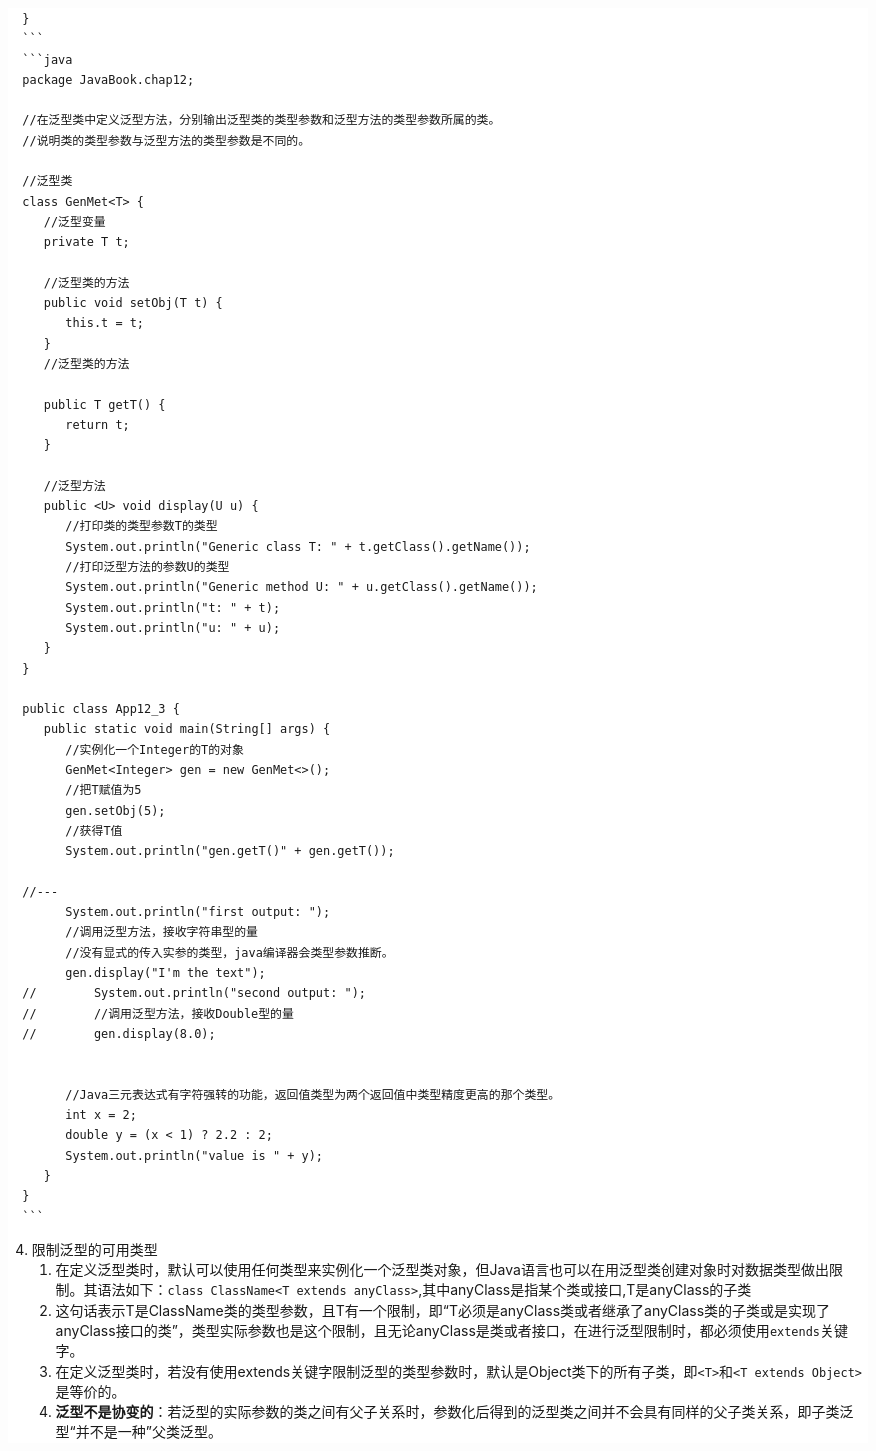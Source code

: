 
      }
      ```
      ```java
      package JavaBook.chap12;

      //在泛型类中定义泛型方法，分别输出泛型类的类型参数和泛型方法的类型参数所属的类。
      //说明类的类型参数与泛型方法的类型参数是不同的。

      //泛型类
      class GenMet<T> {
         //泛型变量
         private T t;

         //泛型类的方法
         public void setObj(T t) {
            this.t = t;
         }
         //泛型类的方法

         public T getT() {
            return t;
         }

         //泛型方法
         public <U> void display(U u) {
            //打印类的类型参数T的类型
            System.out.println("Generic class T: " + t.getClass().getName());
            //打印泛型方法的参数U的类型
            System.out.println("Generic method U: " + u.getClass().getName());
            System.out.println("t: " + t);
            System.out.println("u: " + u);
         }
      }

      public class App12_3 {
         public static void main(String[] args) {
            //实例化一个Integer的T的对象
            GenMet<Integer> gen = new GenMet<>();
            //把T赋值为5
            gen.setObj(5);
            //获得T值
            System.out.println("gen.getT()" + gen.getT());

      //---
            System.out.println("first output: ");
            //调用泛型方法，接收字符串型的量
            //没有显式的传入实参的类型，java编译器会类型参数推断。
            gen.display("I'm the text");
      //        System.out.println("second output: ");
      //        //调用泛型方法，接收Double型的量
      //        gen.display(8.0);


            //Java三元表达式有字符强转的功能，返回值类型为两个返回值中类型精度更高的那个类型。
            int x = 2;
            double y = (x < 1) ? 2.2 : 2;
            System.out.println("value is " + y);
         }
      }
      ```
4. 限制泛型的可用类型
   1. 在定义泛型类时，默认可以使用任何类型来实例化一个泛型类对象，但Java语言也可以在用泛型类创建对象时对数据类型做出限制。其语法如下：`class ClassName<T extends anyClass>`,其中anyClass是指某个类或接口,T是anyClass的子类
   2. 这句话表示T是ClassName类的类型参数，且T有一个限制，即“T必须是anyClass类或者继承了anyClass类的子类或是实现了anyClass接口的类”，类型实际参数也是这个限制，且无论anyClass是类或者接口，在进行泛型限制时，都必须使用`extends`关键字。
   3. 在定义泛型类时，若没有使用extends关键字限制泛型的类型参数时，默认是Object类下的所有子类，即`<T>`和`<T extends Object>`是等价的。
   4. **泛型不是协变的**：若泛型的实际参数的类之间有父子关系时，参数化后得到的泛型类之间并不会具有同样的父子类关系，即子类泛型“并不是一种”父类泛型。